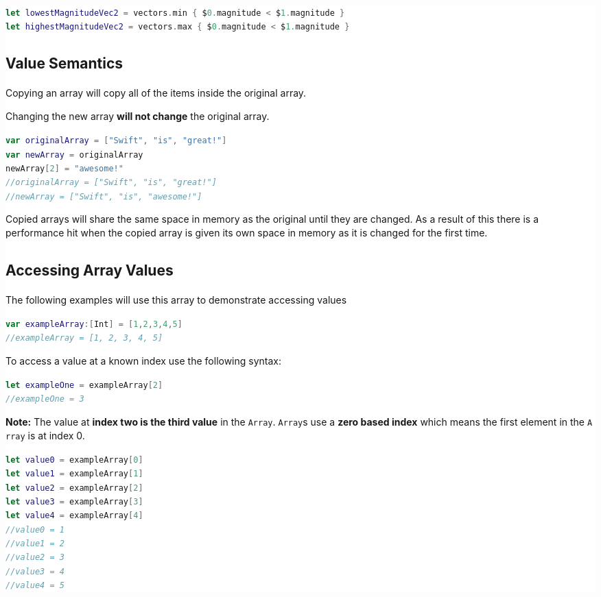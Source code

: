 ```swift
let lowestMagnitudeVec2 = vectors.min { $0.magnitude < $1.magnitude }
let highestMagnitudeVec2 = vectors.max { $0.magnitude < $1.magnitude }

```



## Value Semantics


Copying an array will copy all of the items inside the original array.

Changing the new array **will not change** the original array.

```swift
var originalArray = ["Swift", "is", "great!"]
var newArray = originalArray
newArray[2] = "awesome!"
//originalArray = ["Swift", "is", "great!"]
//newArray = ["Swift", "is", "awesome!"]

```

Copied arrays will share the same space in memory as the original until they are changed. As a result of this there is a performance hit when the copied array is given its own space in memory as it is changed for the first time.



## Accessing Array Values


The following examples will use this array to demonstrate accessing values

```swift
var exampleArray:[Int] = [1,2,3,4,5]
//exampleArray = [1, 2, 3, 4, 5]

```

To access a value at a known index use the following syntax:

```swift
let exampleOne = exampleArray[2]
//exampleOne = 3

```

**Note:** The value at **index two is the third value** in the `Array`. `Array`s use a **zero based index** which means the first element in the `Array` is at index 0.

```swift
let value0 = exampleArray[0]
let value1 = exampleArray[1]
let value2 = exampleArray[2]
let value3 = exampleArray[3]
let value4 = exampleArray[4]
//value0 = 1
//value1 = 2 
//value2 = 3
//value3 = 4
//value4 = 5

```
